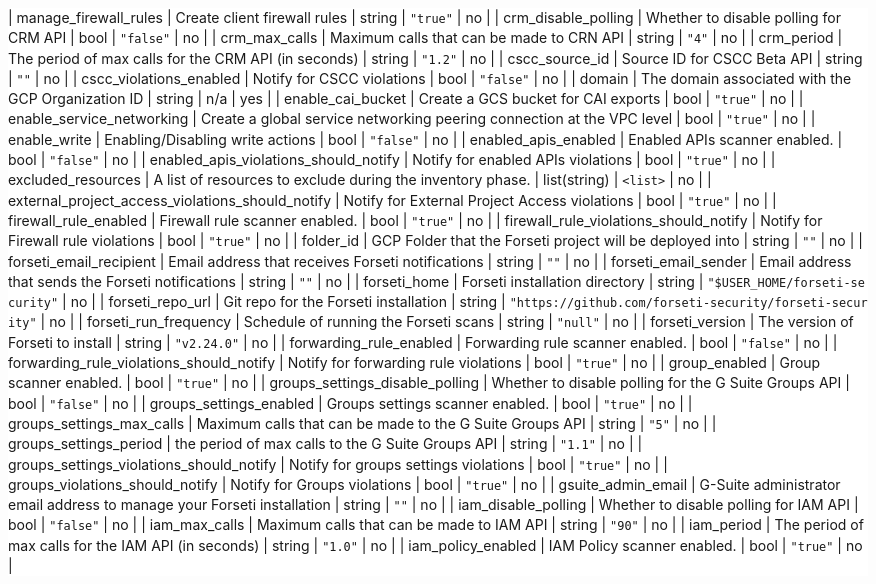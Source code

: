 | manage\_firewall\_rules | Create client firewall rules | string | `"true"` | no |
| crm\_disable\_polling | Whether to disable polling for CRM API | bool | `"false"` | no |
| crm\_max\_calls | Maximum calls that can be made to CRN API | string | `"4"` | no |
| crm\_period | The period of max calls for the CRM  API (in seconds) | string | `"1.2"` | no |
| cscc\_source\_id | Source ID for CSCC Beta API | string | `""` | no |
| cscc\_violations\_enabled | Notify for CSCC violations | bool | `"false"` | no |
| domain | The domain associated with the GCP Organization ID | string | n/a | yes |
| enable\_cai\_bucket | Create a GCS bucket for CAI exports | bool | `"true"` | no |
| enable\_service\_networking | Create a global service networking peering connection at the VPC level | bool | `"true"` | no |
| enable\_write | Enabling/Disabling write actions | bool | `"false"` | no |
| enabled\_apis\_enabled | Enabled APIs scanner enabled. | bool | `"false"` | no |
| enabled\_apis\_violations\_should\_notify | Notify for enabled APIs violations | bool | `"true"` | no |
| excluded\_resources | A list of resources to exclude during the inventory phase. | list(string) | `<list>` | no |
| external\_project\_access\_violations\_should\_notify | Notify for External Project Access violations | bool | `"true"` | no |
| firewall\_rule\_enabled | Firewall rule scanner enabled. | bool | `"true"` | no |
| firewall\_rule\_violations\_should\_notify | Notify for Firewall rule violations | bool | `"true"` | no |
| folder\_id | GCP Folder that the Forseti project will be deployed into | string | `""` | no |
| forseti\_email\_recipient | Email address that receives Forseti notifications | string | `""` | no |
| forseti\_email\_sender | Email address that sends the Forseti notifications | string | `""` | no |
| forseti\_home | Forseti installation directory | string | `"$USER_HOME/forseti-security"` | no |
| forseti\_repo\_url | Git repo for the Forseti installation | string | `"https://github.com/forseti-security/forseti-security"` | no |
| forseti\_run\_frequency | Schedule of running the Forseti scans | string | `"null"` | no |
| forseti\_version | The version of Forseti to install | string | `"v2.24.0"` | no |
| forwarding\_rule\_enabled | Forwarding rule scanner enabled. | bool | `"false"` | no |
| forwarding\_rule\_violations\_should\_notify | Notify for forwarding rule violations | bool | `"true"` | no |
| group\_enabled | Group scanner enabled. | bool | `"true"` | no |
| groups\_settings\_disable\_polling | Whether to disable polling for the G Suite Groups API | bool | `"false"` | no |
| groups\_settings\_enabled | Groups settings scanner enabled. | bool | `"true"` | no |
| groups\_settings\_max\_calls | Maximum calls that can be made to the G Suite Groups API | string | `"5"` | no |
| groups\_settings\_period | the period of max calls to the G Suite Groups API | string | `"1.1"` | no |
| groups\_settings\_violations\_should\_notify | Notify for groups settings violations | bool | `"true"` | no |
| groups\_violations\_should\_notify | Notify for Groups violations | bool | `"true"` | no |
| gsuite\_admin\_email | G-Suite administrator email address to manage your Forseti installation | string | `""` | no |
| iam\_disable\_polling | Whether to disable polling for IAM API | bool | `"false"` | no |
| iam\_max\_calls | Maximum calls that can be made to IAM API | string | `"90"` | no |
| iam\_period | The period of max calls for the IAM API (in seconds) | string | `"1.0"` | no |
| iam\_policy\_enabled | IAM Policy scanner enabled. | bool | `"true"` | no |